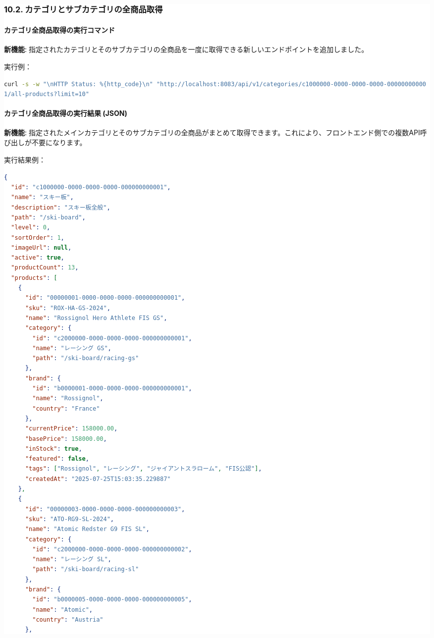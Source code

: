 ### 10.2. カテゴリとサブカテゴリの全商品取得

#### カテゴリ全商品取得の実行コマンド

**新機能**: 指定されたカテゴリとそのサブカテゴリの全商品を一度に取得できる新しいエンドポイントを追加しました。

実行例：

```bash
curl -s -w "\nHTTP Status: %{http_code}\n" "http://localhost:8083/api/v1/categories/c1000000-0000-0000-0000-000000000001/all-products?limit=10"
```

#### カテゴリ全商品取得の実行結果 (JSON)

**新機能**: 指定されたメインカテゴリとそのサブカテゴリの全商品がまとめて取得できます。これにより、フロントエンド側での複数API呼び出しが不要になります。

実行結果例：

```json
{
  "id": "c1000000-0000-0000-0000-000000000001",
  "name": "スキー板",
  "description": "スキー板全般",
  "path": "/ski-board",
  "level": 0,
  "sortOrder": 1,
  "imageUrl": null,
  "active": true,
  "productCount": 13,
  "products": [
    {
      "id": "00000001-0000-0000-0000-000000000001",
      "sku": "ROX-HA-GS-2024",
      "name": "Rossignol Hero Athlete FIS GS",
      "category": {
        "id": "c2000000-0000-0000-0000-000000000001",
        "name": "レーシング GS",
        "path": "/ski-board/racing-gs"
      },
      "brand": {
        "id": "b0000001-0000-0000-0000-000000000001",
        "name": "Rossignol",
        "country": "France"
      },
      "currentPrice": 158000.00,
      "basePrice": 158000.00,
      "inStock": true,
      "featured": false,
      "tags": ["Rossignol", "レーシング", "ジャイアントスラローム", "FIS公認"],
      "createdAt": "2025-07-25T15:03:35.229887"
    },
    {
      "id": "00000003-0000-0000-0000-000000000003",
      "sku": "ATO-RG9-SL-2024",
      "name": "Atomic Redster G9 FIS SL",
      "category": {
        "id": "c2000000-0000-0000-0000-000000000002",
        "name": "レーシング SL",
        "path": "/ski-board/racing-sl"
      },
      "brand": {
        "id": "b0000005-0000-0000-0000-000000000005",
        "name": "Atomic",
        "country": "Austria"
      },
```